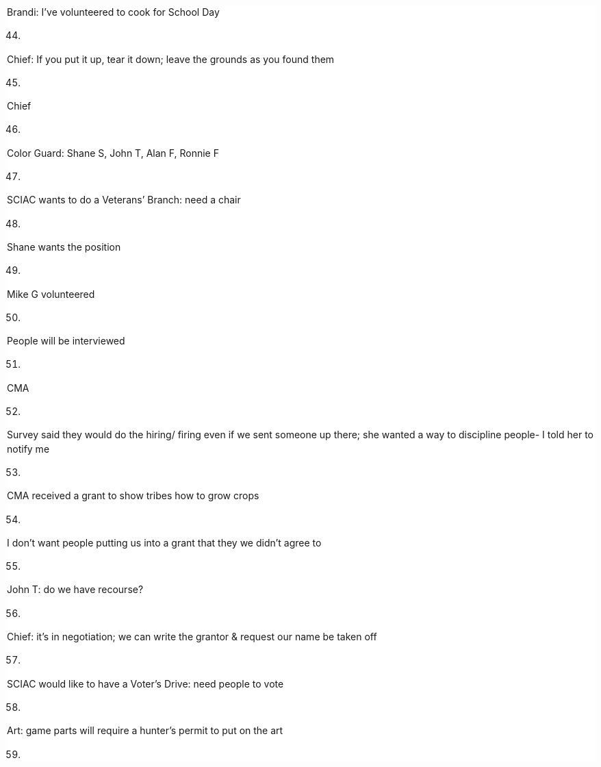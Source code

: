 Brandi: I’ve volunteered to cook for School Day

44.

Chief: If you put it up, tear it down; leave the grounds as you found them

45.

Chief

46.

Color Guard: Shane S, John T, Alan F, Ronnie F

47.

SCIAC wants to do a Veterans’ Branch: need a chair

48.

Shane wants the position

49.

Mike G volunteered

50.

People will be interviewed

51.

CMA

52.

Survey said they would do the hiring/ firing even if we sent someone up there; she wanted a way to discipline people- I told her to notify me

53.

CMA received a grant to show tribes how to grow crops

54.

I don’t want people putting us into a grant that they we didn’t agree to

55.

John T: do we have recourse?

56.

Chief: it’s in negotiation; we can write the grantor & request our name be taken off

57.

SCIAC would like to have a Voter’s Drive: need people to vote

58.

Art: game parts will require a hunter’s permit to put on the art

59.
